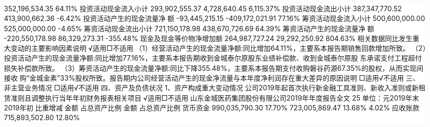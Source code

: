 352,196,534.35
64.11%
投资活动现金流入小计
293,902,555.37
4,728,640.45
6,115.37%
投资活动现金流出小计
387,347,770.52
413,900,662.36
-6.42%
投资活动产生的现金流量净
额
-93,445,215.15
-409,172,021.91
77.16%
筹资活动现金流入小计
500,600,000.00
525,000,000.00
-4.65%
筹资活动现金流出小计
721,150,178.98
438,670,726.69
64.39%
筹资活动产生的现金流量净
额
-220,550,178.98
86,329,273.31
-355.48%
现金及现金等价物净增加额
264,987,727.24
29,292,250.92
804.63%
相关数据同比发生重大变动的主要影响因素说明
√适用□不适用
（1）经营活动产生的现金流量净额:同比增加64.11%，主要系本报告期销售回款增加所致。
（2）投资活动产生的现金流量净额:同比增加77.16%，主要系本报告期收到金城泰尔原股东业绩补偿款、收到金城泰尔原股
东承诺支付工程超付损失补偿款所致。
（3）筹资活动产生的现金流量净额:同比下降355.48%，主要系本报告期支付收购磐谷药源67.35%的股权，从而实现间接收
购“金城金素”33%股权所致。报告期内公司经营活动产生的现金净流量与本年度净利润存在重大差异的原因说明
□适用√不适用
三、非主营业务情况
□适用√不适用
四、资产及负债状况
1、资产构成重大变动情况
公司2019年起首次执行新金融工具准则、新收入准则或新租赁准则且调整执行当年年初财务报表相关项目
√适用□不适用
山东金城医药集团股份有限公司2019年年度报告全文
25
单位：元2019年末
2019年初
比重增减
金额
占总资产比例
金额
占总资产比例
货币资金
990,035,790.30
17.70%
723,005,869.47
13.68%
4.02%
应收账款
715,893,502.80
12.80%